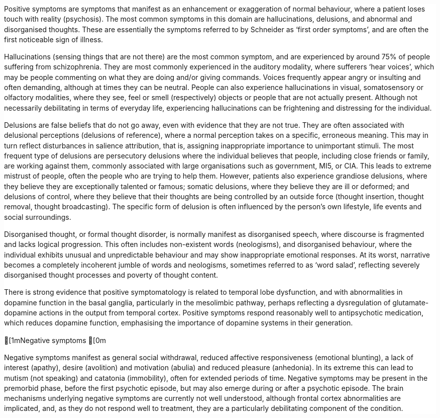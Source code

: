 Positive symptoms are symptoms that manifest as an enhancement or exaggeration of normal behaviour, where a patient loses touch with reality (psychosis). 
The most common symptoms in this domain are hallucinations, delusions, and abnormal and disorganised thoughts. These are essentially the symptoms referred 
to by Schneider as ‘first order symptoms’, and are often the first noticeable sign of illness. 

Hallucinations (sensing things that are not there) are the most common symptom, and are experienced by around 75% of people suffering from schizophrenia. 
They are most commonly experienced in the auditory modality, where sufferers ‘hear voices’, which may be people commenting on what they are doing and/or 
giving commands. Voices frequently appear angry or insulting and often demanding, although at times they can be neutral. People can also experience 
hallucinations in visual, somatosensory or olfactory modalities, where they see, feel or smell (respectively) objects or people that are not actually 
present. Although not necessarily debilitating in terms of everyday life, experiencing hallucinations can be frightening and distressing for the 
individual. 

Delusions are false beliefs that do not go away, even with evidence that they are not true. They are often associated with delusional perceptions 
(delusions of reference), where a normal perception takes on a specific, erroneous meaning. This may in turn reflect disturbances in salience attribution, 
that is, assigning inappropriate importance to unimportant stimuli. The most frequent type of delusions are persecutory delusions where the individual 
believes that people, including close friends or family, are working against them, commonly associated with large organisations such as government, MI5, or 
CIA. This leads to extreme mistrust of people, often the people who are trying to help them. However, patients also experience grandiose delusions, where 
they believe they are exceptionally talented or famous; somatic delusions, where they believe they are ill or deformed; and delusions of control, where 
they believe that their thoughts are being controlled by an outside force (thought insertion, thought removal, thought broadcasting). The specific form of 
delusion is often influenced by the person’s own lifestyle, life events and social surroundings. 

Disorganised thought, or formal thought disorder, is normally manifest as disorganised speech, where discourse is fragmented and lacks logical progression. 
This often includes non-existent words (neologisms), and disorganised behaviour, where the individual exhibits unusual and unpredictable behaviour and may 
show inappropriate emotional responses. At its worst, narrative becomes a completely incoherent jumble of words and neologisms, sometimes referred to as 
‘word salad’, reflecting severely disorganised thought processes and poverty of thought content. 

There is strong evidence that positive symptomatology is related to temporal lobe dysfunction, and with abnormalities in dopamine function in the basal 
ganglia, particularly in the mesolimbic pathway, perhaps reflecting a dysregulation of glutamate-dopamine actions in the output from temporal cortex. 
Positive symptoms respond reasonably well to antipsychotic medication, which reduces dopamine function, emphasising the importance of dopamine systems in 
their generation. 

[1mNegative symptoms [0m

Negative symptoms manifest as general social withdrawal, reduced affective responsiveness (emotional blunting), a lack of interest (apathy), desire 
(avolition) and motivation (abulia) and reduced pleasure (anhedonia). In its extreme this can lead to mutism (not speaking) and catatonia (immobility), 
often for extended periods of time. Negative symptoms may be present in the premorbid phase, before the first psychotic episode, but may also emerge during 
or after a psychotic episode. The brain mechanisms underlying negative symptoms are currently not well understood, although frontal cortex abnormalities 
are implicated, and, as they do not respond well to treatment, they are a particularly debilitating component of the condition. 
